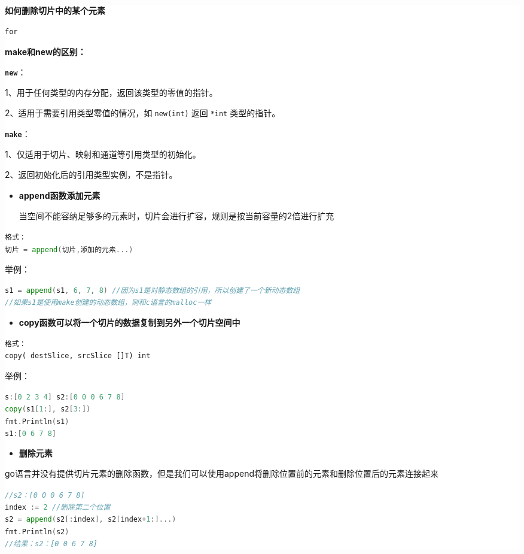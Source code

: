**如何删除切片中的某个元素**

```
for	
```

**make和new的区别：**

**`new`**：

1、用于任何类型的内存分配，返回该类型的零值的指针。

2、适用于需要引用类型零值的情况，如 `new(int)` 返回 `*int` 类型的指针。

**`make`**：

1、仅适用于切片、映射和通道等引用类型的初始化。

2、返回初始化后的引用类型实例，不是指针。

- **append函数添加元素**

  当空间不能容纳足够多的元素时，切片会进行扩容，规则是按当前容量的2倍进行扩充

```go
格式：
切片 = append(切片,添加的元素...)
```

举例：

```go
s1 = append(s1, 6, 7, 8) //因为s1是对静态数组的引用，所以创建了一个新动态数组
//如果s1是使用make创建的动态数组，则和c语言的malloc一样
```

- **copy函数可以将一个切片的数据复制到另外一个切片空间中**

```
格式：
copy( destSlice, srcSlice []T) int
```

举例：

```go
s:[0 2 3 4] s2:[0 0 0 6 7 8]
copy(s1[1:], s2[3:])
fmt.Println(s1)
s1:[0 6 7 8]
```

- **删除元素**

go语言并没有提供切片元素的删除函数，但是我们可以使用append将删除位置前的元素和删除位置后的元素连接起来

```go
//s2：[0 0 0 6 7 8]
index := 2 //删除第二个位置
s2 = append(s2[:index], s2[index+1:]...)
fmt.Println(s2)
//结果：s2：[0 0 6 7 8]
```
